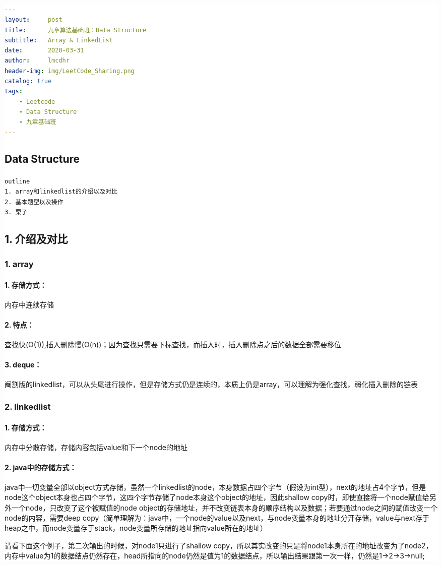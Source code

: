 ```yaml
---
layout:     post
title:      九章算法基础班：Data Structure
subtitle:   Array & LinkedList
date:       2020-03-31
author:     lmcdhr
header-img: img/LeetCode_Sharing.png
catalog: true
tags:
    - Leetcode
    - Data Structure
    - 九章基础班
---
```


## Data Structure

```
outline
1. array和linkedlist的介绍以及对比
2. 基本题型以及操作
3. 栗子
```

## 1. 介绍及对比
### 1. array
#### 1. 存储方式：

   内存中连续存储
#### 2. 特点：

   查找快(O(1)),插入删除慢(O(n))；因为查找只需要下标查找，而插入时，插入删除点之后的数据全部需要移位

#### 3. deque：

   阉割版的linkedlist，可以从头尾进行操作，但是存储方式仍是连续的，本质上仍是array，可以理解为强化查找，弱化插入删除的链表
### 2. linkedlist
#### 1. 存储方式：

   内存中分散存储，存储内容包括value和下一个node的地址
#### 2. java中的存储方式：

   java中一切变量全部以object方式存储，虽然一个linkedlist的node，本身数据占四个字节（假设为int型），next的地址占4个字节，但是node这个object本身也占四个字节，这四个字节存储了node本身这个object的地址，因此shallow copy时，即使直接将一个node赋值给另外一个node，只改变了这个被赋值的node object的存储地址，并不改变链表本身的顺序结构以及数据；若要通过node之间的赋值改变一个node的内容，需要deep copy（简单理解为：java中，一个node的value以及next，与node变量本身的地址分开存储，value与next存于heap之中，而node变量存于stack，node变量所存储的地址指向value所在的地址）

   请看下面这个例子，第二次输出的时候，对node1只进行了shallow copy，所以其实改变的只是将node1本身所在的地址改变为了node2，内存中value为1的数据结点仍然存在，head所指向的node仍然是值为1的数据结点，所以输出结果跟第一次一样，仍然是1->2->3->null;
